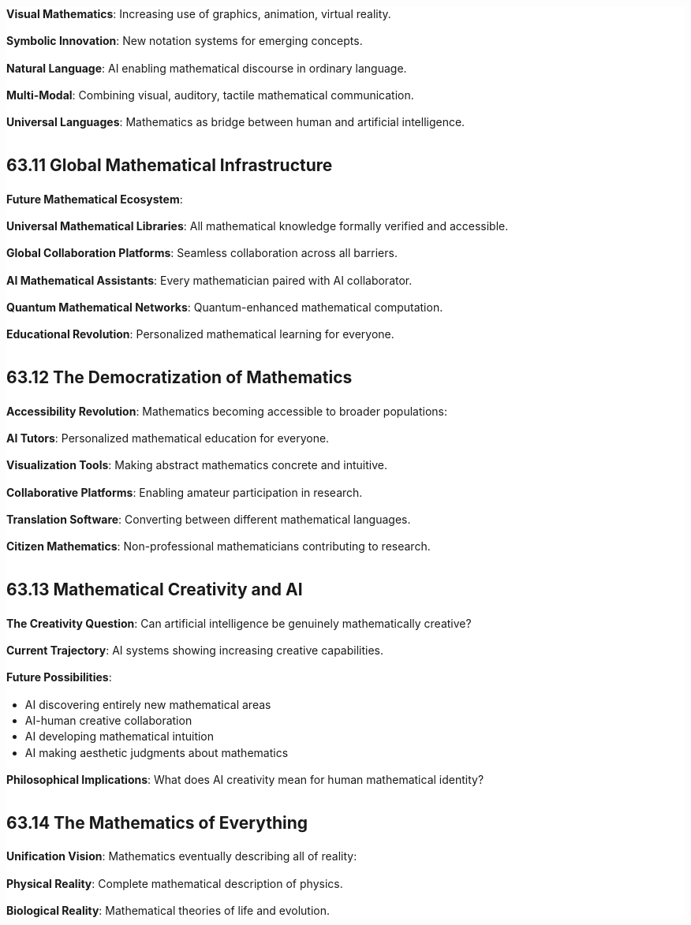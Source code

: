 **Visual Mathematics**: Increasing use of graphics, animation, virtual reality.

**Symbolic Innovation**: New notation systems for emerging concepts.

**Natural Language**: AI enabling mathematical discourse in ordinary language.

**Multi-Modal**: Combining visual, auditory, tactile mathematical communication.

**Universal Languages**: Mathematics as bridge between human and artificial intelligence.

## 63.11 Global Mathematical Infrastructure

**Future Mathematical Ecosystem**:

**Universal Mathematical Libraries**: All mathematical knowledge formally verified and accessible.

**Global Collaboration Platforms**: Seamless collaboration across all barriers.

**AI Mathematical Assistants**: Every mathematician paired with AI collaborator.

**Quantum Mathematical Networks**: Quantum-enhanced mathematical computation.

**Educational Revolution**: Personalized mathematical learning for everyone.

## 63.12 The Democratization of Mathematics

**Accessibility Revolution**: Mathematics becoming accessible to broader populations:

**AI Tutors**: Personalized mathematical education for everyone.

**Visualization Tools**: Making abstract mathematics concrete and intuitive.

**Collaborative Platforms**: Enabling amateur participation in research.

**Translation Software**: Converting between different mathematical languages.

**Citizen Mathematics**: Non-professional mathematicians contributing to research.

## 63.13 Mathematical Creativity and AI

**The Creativity Question**: Can artificial intelligence be genuinely mathematically creative?

**Current Trajectory**: AI systems showing increasing creative capabilities.

**Future Possibilities**:
- AI discovering entirely new mathematical areas
- AI-human creative collaboration
- AI developing mathematical intuition
- AI making aesthetic judgments about mathematics

**Philosophical Implications**: What does AI creativity mean for human mathematical identity?

## 63.14 The Mathematics of Everything

**Unification Vision**: Mathematics eventually describing all of reality:

**Physical Reality**: Complete mathematical description of physics.

**Biological Reality**: Mathematical theories of life and evolution.
